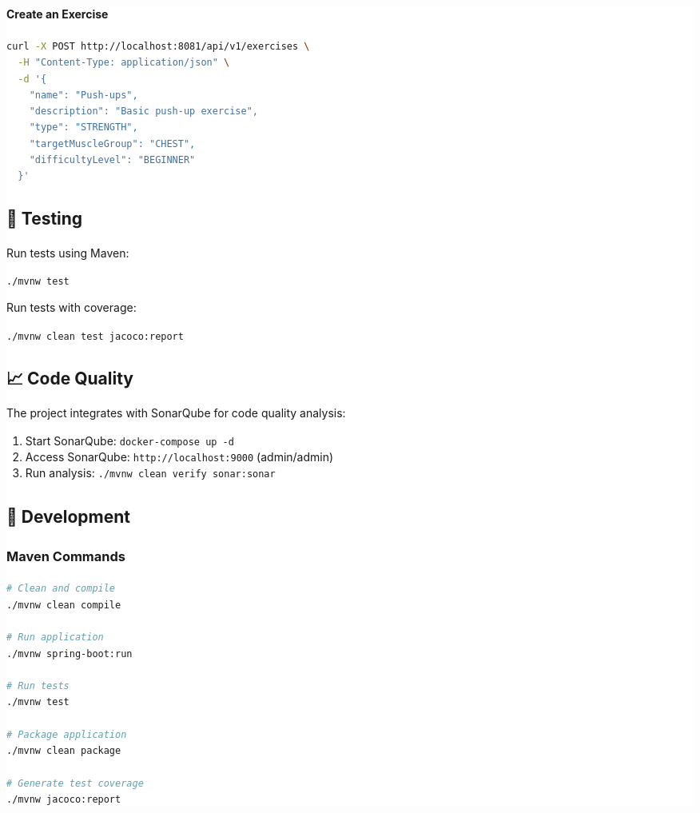 #### Create an Exercise
```bash
curl -X POST http://localhost:8081/api/v1/exercises \
  -H "Content-Type: application/json" \
  -d '{
    "name": "Push-ups",
    "description": "Basic push-up exercise",
    "type": "STRENGTH",
    "targetMuscleGroup": "CHEST",
    "difficultyLevel": "BEGINNER"
  }'
```

## 🧪 Testing

Run tests using Maven:
```bash
./mvnw test
```

Run tests with coverage:
```bash
./mvnw clean test jacoco:report
```

## 📈 Code Quality

The project integrates with SonarQube for code quality analysis:

1. Start SonarQube: `docker-compose up -d`
2. Access SonarQube: `http://localhost:9000` (admin/admin)
3. Run analysis: `./mvnw clean verify sonar:sonar`

## 🔧 Development

### Maven Commands
```bash
# Clean and compile
./mvnw clean compile

# Run application
./mvnw spring-boot:run

# Run tests
./mvnw test

# Package application
./mvnw clean package

# Generate test coverage
./mvnw jacoco:report
```
